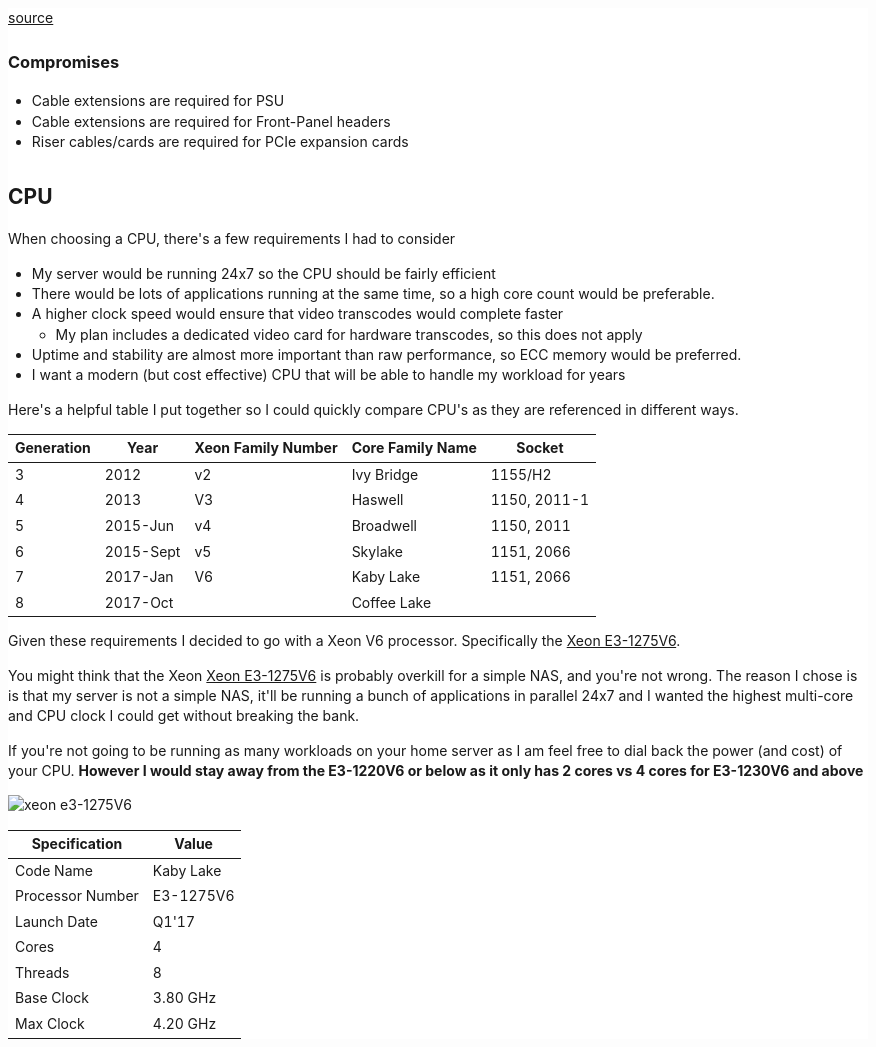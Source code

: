 [source](http://www.u-nas.com/xcart/product.php?productid=17640)

### Compromises

- Cable extensions are required for PSU
- Cable extensions are required for Front-Panel headers
- Riser cables/cards are required for PCIe expansion cards


## CPU

When choosing a CPU, there's a few requirements I had to consider

- My server would be running 24x7 so the CPU should be fairly efficient
- There would be lots of applications running at the same time, so a high core count would be preferable.
- A higher clock speed would ensure that video transcodes would complete faster
    - My plan includes a dedicated video card for hardware transcodes, so this does not apply
- Uptime and stability are almost more important than raw performance, so ECC memory would be preferred.
- I want a modern (but cost effective) CPU that will be able to handle my workload for years

Here's a helpful table I put together so I could quickly compare CPU's as they are referenced in different ways.

| Generation | Year | Xeon Family Number | Core Family Name | Socket |
| --- | --- | --- | --- | --- |
| 3 | 2012 | v2 | Ivy Bridge | 1155/H2 |
| 4 | 2013 | V3 | Haswell | 1150, 2011-1 |
| 5 | 2015-Jun | v4 | Broadwell | 1150, 2011 |
| 6 | 2015-Sept | v5 | Skylake | 1151, 2066 |
| 7 | 2017-Jan | V6 | Kaby Lake | 1151, 2066 | 
| 8 | 2017-Oct	| | Coffee Lake	| |

Given these requirements I decided to go with a Xeon V6 processor. Specifically the [Xeon E3-1275V6](https://amzn.to/2snR6Bd).

You might think that the Xeon [Xeon E3-1275V6](https://amzn.to/2snR6Bd) is probably overkill for a simple NAS, and you're not wrong.
The reason I chose is is that my server is not a simple NAS, it'll be running a bunch of applications in parallel 24x7 and I
wanted the highest multi-core and CPU clock I could get without breaking the bank.

If you're not going to be running as many workloads on your home server as I am feel free to dial back the power (and cost) of your CPU. **However I would stay away from the E3-1220V6 or below as it only has 2 cores vs 4 cores for E3-1230V6 and above**

<img src="{{ site.url }}/assets/images/nas/xeon-e3-1275V6.jpg" alt="xeon e3-1275V6" style="max-height: 600px;"/>

| Specification | Value |
| --- | --- |
| Code Name | Kaby Lake |
| Processor Number | E3-1275V6 | 
| Launch Date | Q1'17 |
| Cores | 4 |
| Threads | 8 |
| Base Clock | 3.80 GHz |
| Max Clock | 4.20 GHz |